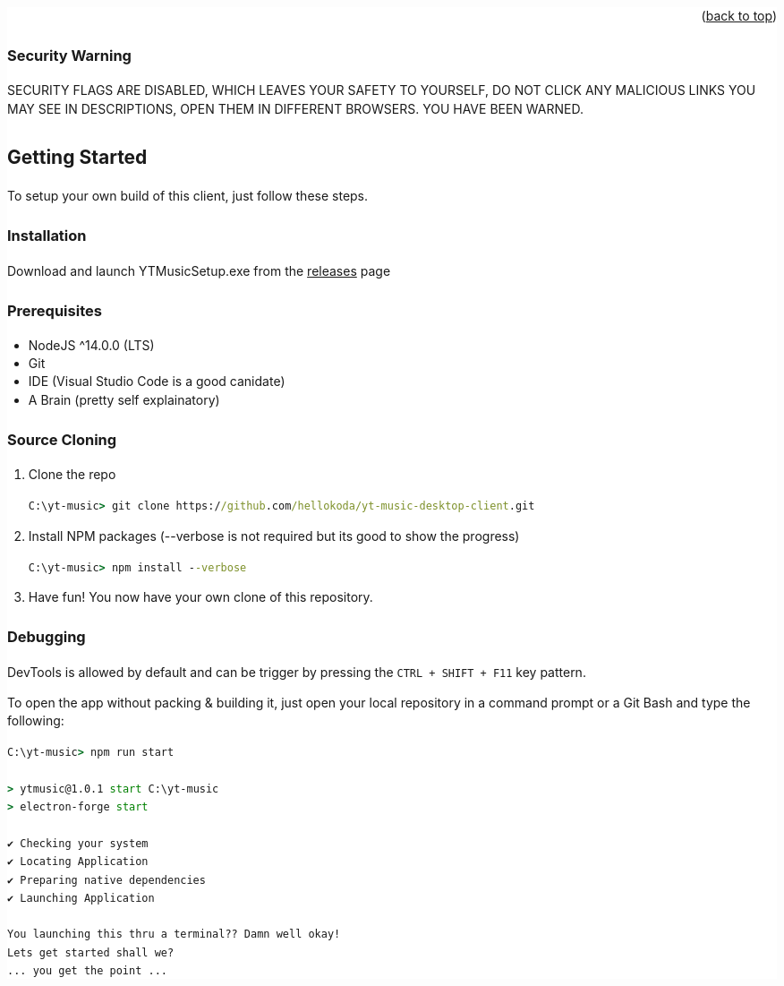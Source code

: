 <p align="right">(<a href="#top">back to top</a>)</p>

### Security Warning
SECURITY FLAGS ARE DISABLED, WHICH LEAVES YOUR SAFETY TO YOURSELF, DO NOT CLICK ANY MALICIOUS LINKS YOU MAY SEE IN DESCRIPTIONS, OPEN THEM IN DIFFERENT BROWSERS. YOU HAVE BEEN WARNED.


## Getting Started

To setup your own build of this client, just follow these steps.

### Installation

Download and launch YTMusicSetup.exe from the [releases](https://github.com/hellokoda/yt-music-desktop-client/releases/) page

### Prerequisites

* NodeJS ^14.0.0 (LTS)
* Git
* IDE (Visual Studio Code is a good canidate)
* A Brain (pretty self explainatory)

### Source Cloning

1. Clone the repo
   ```cmd
   C:\yt-music> git clone https://github.com/hellokoda/yt-music-desktop-client.git
   ```
2. Install NPM packages (--verbose is not required but its good to show the progress)
   ```cmd
   C:\yt-music> npm install --verbose
   ```
3. Have fun! You now have your own clone of this repository.

### Debugging

DevTools is allowed by default and can be trigger by pressing the <code>CTRL + SHIFT + F11</code> key pattern.

To open the app without packing & building it, just open your local repository in a command prompt or a Git Bash and type the following:
```cmd
C:\yt-music> npm run start

> ytmusic@1.0.1 start C:\yt-music
> electron-forge start

✔ Checking your system
✔ Locating Application
✔ Preparing native dependencies
✔ Launching Application

You launching this thru a terminal?? Damn well okay!
Lets get started shall we?
... you get the point ...
```
